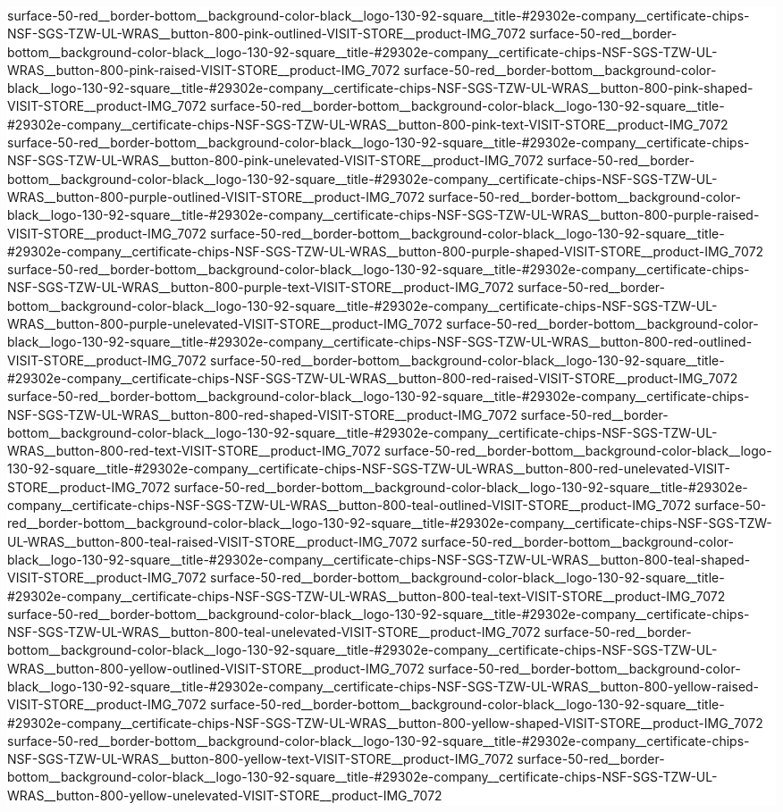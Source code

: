 surface-50-red__border-bottom__background-color-black__logo-130-92-square__title-#29302e-company__certificate-chips-NSF-SGS-TZW-UL-WRAS__button-800-pink-outlined-VISIT-STORE__product-IMG_7072
surface-50-red__border-bottom__background-color-black__logo-130-92-square__title-#29302e-company__certificate-chips-NSF-SGS-TZW-UL-WRAS__button-800-pink-raised-VISIT-STORE__product-IMG_7072
surface-50-red__border-bottom__background-color-black__logo-130-92-square__title-#29302e-company__certificate-chips-NSF-SGS-TZW-UL-WRAS__button-800-pink-shaped-VISIT-STORE__product-IMG_7072
surface-50-red__border-bottom__background-color-black__logo-130-92-square__title-#29302e-company__certificate-chips-NSF-SGS-TZW-UL-WRAS__button-800-pink-text-VISIT-STORE__product-IMG_7072
surface-50-red__border-bottom__background-color-black__logo-130-92-square__title-#29302e-company__certificate-chips-NSF-SGS-TZW-UL-WRAS__button-800-pink-unelevated-VISIT-STORE__product-IMG_7072
surface-50-red__border-bottom__background-color-black__logo-130-92-square__title-#29302e-company__certificate-chips-NSF-SGS-TZW-UL-WRAS__button-800-purple-outlined-VISIT-STORE__product-IMG_7072
surface-50-red__border-bottom__background-color-black__logo-130-92-square__title-#29302e-company__certificate-chips-NSF-SGS-TZW-UL-WRAS__button-800-purple-raised-VISIT-STORE__product-IMG_7072
surface-50-red__border-bottom__background-color-black__logo-130-92-square__title-#29302e-company__certificate-chips-NSF-SGS-TZW-UL-WRAS__button-800-purple-shaped-VISIT-STORE__product-IMG_7072
surface-50-red__border-bottom__background-color-black__logo-130-92-square__title-#29302e-company__certificate-chips-NSF-SGS-TZW-UL-WRAS__button-800-purple-text-VISIT-STORE__product-IMG_7072
surface-50-red__border-bottom__background-color-black__logo-130-92-square__title-#29302e-company__certificate-chips-NSF-SGS-TZW-UL-WRAS__button-800-purple-unelevated-VISIT-STORE__product-IMG_7072
surface-50-red__border-bottom__background-color-black__logo-130-92-square__title-#29302e-company__certificate-chips-NSF-SGS-TZW-UL-WRAS__button-800-red-outlined-VISIT-STORE__product-IMG_7072
surface-50-red__border-bottom__background-color-black__logo-130-92-square__title-#29302e-company__certificate-chips-NSF-SGS-TZW-UL-WRAS__button-800-red-raised-VISIT-STORE__product-IMG_7072
surface-50-red__border-bottom__background-color-black__logo-130-92-square__title-#29302e-company__certificate-chips-NSF-SGS-TZW-UL-WRAS__button-800-red-shaped-VISIT-STORE__product-IMG_7072
surface-50-red__border-bottom__background-color-black__logo-130-92-square__title-#29302e-company__certificate-chips-NSF-SGS-TZW-UL-WRAS__button-800-red-text-VISIT-STORE__product-IMG_7072
surface-50-red__border-bottom__background-color-black__logo-130-92-square__title-#29302e-company__certificate-chips-NSF-SGS-TZW-UL-WRAS__button-800-red-unelevated-VISIT-STORE__product-IMG_7072
surface-50-red__border-bottom__background-color-black__logo-130-92-square__title-#29302e-company__certificate-chips-NSF-SGS-TZW-UL-WRAS__button-800-teal-outlined-VISIT-STORE__product-IMG_7072
surface-50-red__border-bottom__background-color-black__logo-130-92-square__title-#29302e-company__certificate-chips-NSF-SGS-TZW-UL-WRAS__button-800-teal-raised-VISIT-STORE__product-IMG_7072
surface-50-red__border-bottom__background-color-black__logo-130-92-square__title-#29302e-company__certificate-chips-NSF-SGS-TZW-UL-WRAS__button-800-teal-shaped-VISIT-STORE__product-IMG_7072
surface-50-red__border-bottom__background-color-black__logo-130-92-square__title-#29302e-company__certificate-chips-NSF-SGS-TZW-UL-WRAS__button-800-teal-text-VISIT-STORE__product-IMG_7072
surface-50-red__border-bottom__background-color-black__logo-130-92-square__title-#29302e-company__certificate-chips-NSF-SGS-TZW-UL-WRAS__button-800-teal-unelevated-VISIT-STORE__product-IMG_7072
surface-50-red__border-bottom__background-color-black__logo-130-92-square__title-#29302e-company__certificate-chips-NSF-SGS-TZW-UL-WRAS__button-800-yellow-outlined-VISIT-STORE__product-IMG_7072
surface-50-red__border-bottom__background-color-black__logo-130-92-square__title-#29302e-company__certificate-chips-NSF-SGS-TZW-UL-WRAS__button-800-yellow-raised-VISIT-STORE__product-IMG_7072
surface-50-red__border-bottom__background-color-black__logo-130-92-square__title-#29302e-company__certificate-chips-NSF-SGS-TZW-UL-WRAS__button-800-yellow-shaped-VISIT-STORE__product-IMG_7072
surface-50-red__border-bottom__background-color-black__logo-130-92-square__title-#29302e-company__certificate-chips-NSF-SGS-TZW-UL-WRAS__button-800-yellow-text-VISIT-STORE__product-IMG_7072
surface-50-red__border-bottom__background-color-black__logo-130-92-square__title-#29302e-company__certificate-chips-NSF-SGS-TZW-UL-WRAS__button-800-yellow-unelevated-VISIT-STORE__product-IMG_7072

